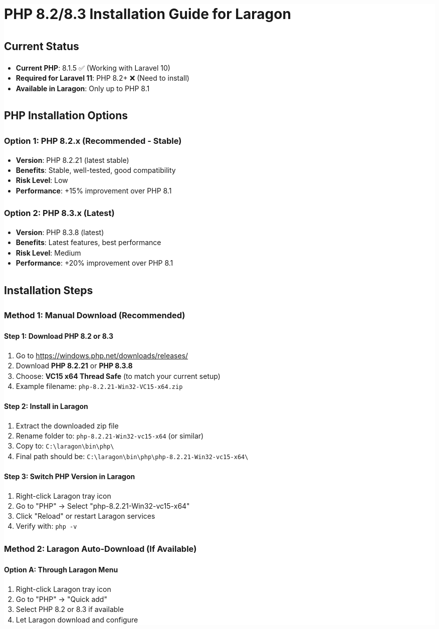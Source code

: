 # PHP 8.2/8.3 Installation Guide for Laragon

## Current Status
- **Current PHP**: 8.1.5 ✅ (Working with Laravel 10)
- **Required for Laravel 11**: PHP 8.2+ ❌ (Need to install)
- **Available in Laragon**: Only up to PHP 8.1

## PHP Installation Options

### Option 1: PHP 8.2.x (Recommended - Stable)
- **Version**: PHP 8.2.21 (latest stable)
- **Benefits**: Stable, well-tested, good compatibility
- **Risk Level**: Low
- **Performance**: +15% improvement over PHP 8.1

### Option 2: PHP 8.3.x (Latest)
- **Version**: PHP 8.3.8 (latest)
- **Benefits**: Latest features, best performance
- **Risk Level**: Medium
- **Performance**: +20% improvement over PHP 8.1

## Installation Steps

### Method 1: Manual Download (Recommended)

#### Step 1: Download PHP 8.2 or 8.3
1. Go to https://windows.php.net/downloads/releases/
2. Download **PHP 8.2.21** or **PHP 8.3.8**
3. Choose: **VC15 x64 Thread Safe** (to match your current setup)
4. Example filename: `php-8.2.21-Win32-VC15-x64.zip`

#### Step 2: Install in Laragon
1. Extract the downloaded zip file
2. Rename folder to: `php-8.2.21-Win32-vc15-x64` (or similar)
3. Copy to: `C:\laragon\bin\php\`
4. Final path should be: `C:\laragon\bin\php\php-8.2.21-Win32-vc15-x64\`

#### Step 3: Switch PHP Version in Laragon
1. Right-click Laragon tray icon
2. Go to "PHP" → Select "php-8.2.21-Win32-vc15-x64"
3. Click "Reload" or restart Laragon services
4. Verify with: `php -v`

### Method 2: Laragon Auto-Download (If Available)

#### Option A: Through Laragon Menu
1. Right-click Laragon tray icon
2. Go to "PHP" → "Quick add"
3. Select PHP 8.2 or 8.3 if available
4. Let Laragon download and configure
